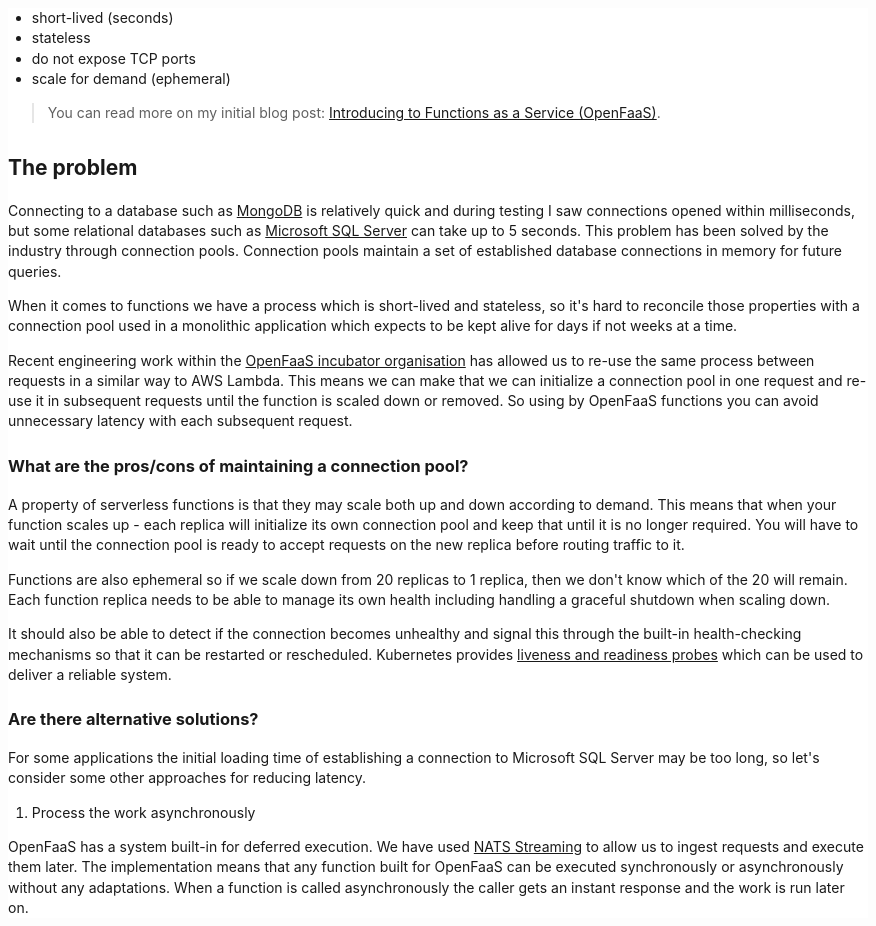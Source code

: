 * short-lived (seconds)
* stateless
* do not expose TCP ports
* scale for demand (ephemeral)

> You can read more on my initial blog post: [Introducing to Functions as a Service (OpenFaaS)](https://blog.alexellis.io/introducing-functions-as-a-service/).

## The problem

Connecting to a database such as [MongoDB](https://www.mongodb.com) is relatively quick and during testing I saw connections opened within milliseconds, but some relational databases such as [Microsoft SQL Server](https://www.microsoft.com/en-gb/sql-server/sql-server-2017) can take up to 5 seconds. This problem has been solved by the industry through connection pools. Connection pools maintain a set of established database connections in memory for future queries.

When it comes to functions we have a process which is short-lived and stateless, so it's hard to reconcile those properties with a connection pool used in a monolithic application which expects to be kept alive for days if not weeks at a time.

Recent engineering work within the [OpenFaaS incubator organisation](https://github.com/openfaas-incubator/) has allowed us to re-use the same process between requests in a similar way to AWS Lambda. This means we can make that we can initialize a connection pool in one request and re-use it in subsequent requests until the function is scaled down or removed. So using by OpenFaaS functions you can avoid unnecessary latency with each subsequent request.

### What are the pros/cons of maintaining a connection pool?

A property of serverless functions is that they may scale both up and down according to demand. This means that when your function scales up - each replica will initialize its own connection pool and keep that until it is no longer required. You will have to wait until the connection pool is ready to accept requests on the new replica before routing traffic to it.

Functions are also ephemeral so if we scale down from 20 replicas to 1 replica, then we don't know which of the 20 will remain. Each function replica needs to be able to manage its own health including handling a graceful shutdown when scaling down.

It should also be able to detect if the connection becomes unhealthy and signal this through the built-in health-checking mechanisms so that it can be restarted or rescheduled. Kubernetes provides [liveness and readiness probes](https://kubernetes.io/docs/tasks/configure-pod-container/configure-liveness-readiness-probes/) which can be used to deliver a reliable system.

### Are there alternative solutions?

For some applications the initial loading time of establishing a connection to Microsoft SQL Server may be too long, so let's consider some other approaches for reducing latency.

1. Process the work asynchronously

OpenFaaS has a system built-in for deferred execution. We have used [NATS Streaming](https://nats.io/documentation/streaming/nats-streaming-intro/) to allow us to ingest requests and execute them later. The implementation means that any function built for OpenFaaS can be executed synchronously or asynchronously without any adaptations. When a function is called asynchronously the caller gets an instant response and the work is run later on.
